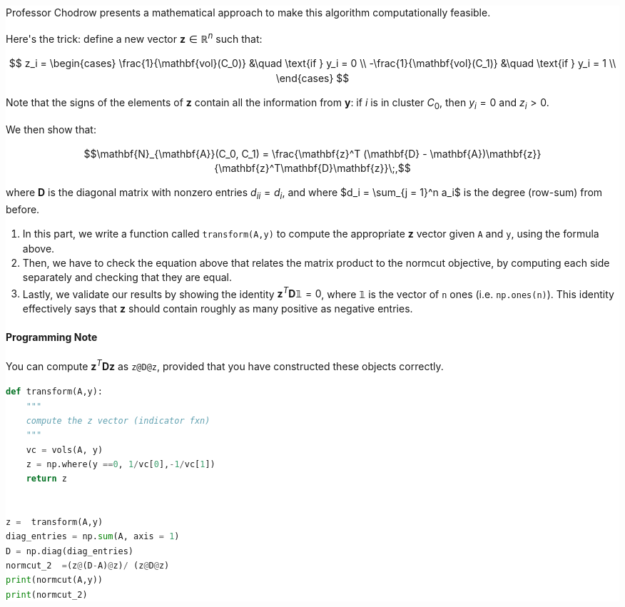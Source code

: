 Professor Chodrow presents a mathematical approach to make this algorithm computationally feasible. 

Here's the trick: define a new vector $\mathbf{z} \in \mathbb{R}^n$ such that: 

$$
z_i = 
\begin{cases}
    \frac{1}{\mathbf{vol}(C_0)} &\quad \text{if } y_i = 0 \\ 
    -\frac{1}{\mathbf{vol}(C_1)} &\quad \text{if } y_i = 1 \\ 
\end{cases}
$$


Note that the signs of  the elements of $\mathbf{z}$ contain all the information from $\mathbf{y}$: if $i$ is in cluster $C_0$, then $y_i = 0$ and $z_i > 0$. 

We then show that:

$$\mathbf{N}_{\mathbf{A}}(C_0, C_1) = \frac{\mathbf{z}^T (\mathbf{D} - \mathbf{A})\mathbf{z}}{\mathbf{z}^T\mathbf{D}\mathbf{z}}\;,$$

where $\mathbf{D}$ is the diagonal matrix with nonzero entries $d_{ii} = d_i$, and  where $d_i = \sum_{j = 1}^n a_i$ is the degree (row-sum) from before.  

1. In this part, we write a function called `transform(A,y)` to compute the appropriate $\mathbf{z}$ vector given `A` and `y`, using the formula above. 
2. Then, we have to check the equation above that relates the matrix product to the normcut objective, by computing each side separately and checking that they are equal. 
3. Lastly, we validate our results by showing the identity $\mathbf{z}^T\mathbf{D}\mathbb{1} = 0$, where $\mathbb{1}$ is the vector of `n` ones (i.e. `np.ones(n)`). This identity effectively says that $\mathbf{z}$ should contain roughly as many positive as negative entries. 

#### Programming Note

You can compute $\mathbf{z}^T\mathbf{D}\mathbf{z}$ as `z@D@z`, provided that you have constructed these objects correctly. 



```python
def transform(A,y):
    """
    compute the z vector (indicator fxn)
    """
    vc = vols(A, y)
    z = np.where(y ==0, 1/vc[0],-1/vc[1])
    return z


z =  transform(A,y)
diag_entries = np.sum(A, axis = 1)
D = np.diag(diag_entries)
normcut_2  =(z@(D-A)@z)/ (z@D@z)
print(normcut(A,y))
print(normcut_2)
```
